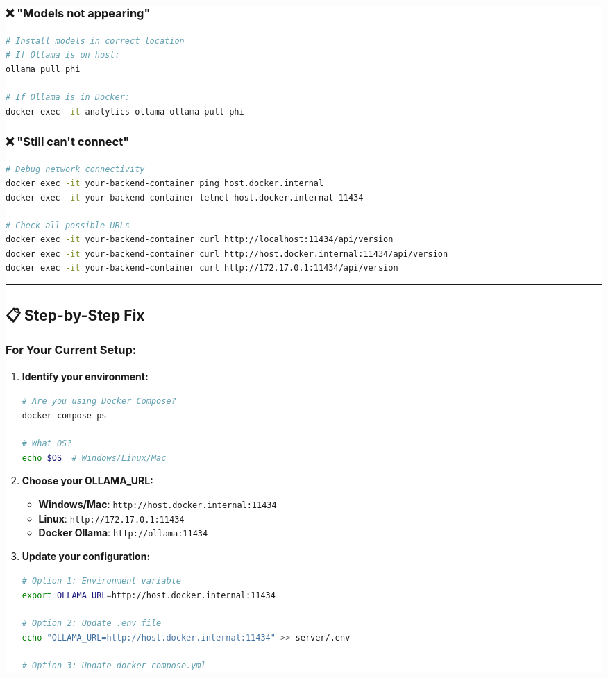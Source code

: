 ### **❌ "Models not appearing"**
```bash
# Install models in correct location
# If Ollama is on host:
ollama pull phi

# If Ollama is in Docker:
docker exec -it analytics-ollama ollama pull phi
```

### **❌ "Still can't connect"**
```bash
# Debug network connectivity
docker exec -it your-backend-container ping host.docker.internal
docker exec -it your-backend-container telnet host.docker.internal 11434

# Check all possible URLs
docker exec -it your-backend-container curl http://localhost:11434/api/version
docker exec -it your-backend-container curl http://host.docker.internal:11434/api/version
docker exec -it your-backend-container curl http://172.17.0.1:11434/api/version
```

---

## 📋 **Step-by-Step Fix**

### **For Your Current Setup:**

1. **Identify your environment:**
   ```bash
   # Are you using Docker Compose?
   docker-compose ps
   
   # What OS?
   echo $OS  # Windows/Linux/Mac
   ```

2. **Choose your OLLAMA_URL:**
   - **Windows/Mac**: `http://host.docker.internal:11434`
   - **Linux**: `http://172.17.0.1:11434`
   - **Docker Ollama**: `http://ollama:11434`

3. **Update your configuration:**
   ```bash
   # Option 1: Environment variable
   export OLLAMA_URL=http://host.docker.internal:11434
   
   # Option 2: Update .env file
   echo "OLLAMA_URL=http://host.docker.internal:11434" >> server/.env
   
   # Option 3: Update docker-compose.yml
   ```
